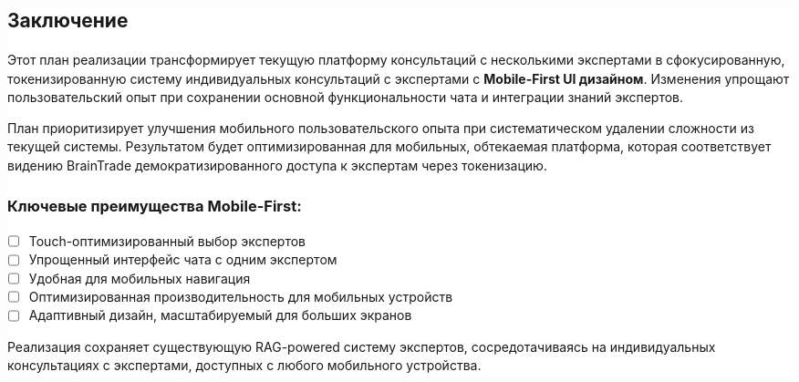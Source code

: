 ## Заключение

Этот план реализации трансформирует текущую платформу консультаций с несколькими экспертами в сфокусированную, токенизированную систему индивидуальных консультаций с экспертами с **Mobile-First UI дизайном**. Изменения упрощают пользовательский опыт при сохранении основной функциональности чата и интеграции знаний экспертов.

План приоритизирует улучшения мобильного пользовательского опыта при систематическом удалении сложности из текущей системы. Результатом будет оптимизированная для мобильных, обтекаемая платформа, которая соответствует видению BrainTrade демократизированного доступа к экспертам через токенизацию.

### Ключевые преимущества Mobile-First:
- [ ] Touch-оптимизированный выбор экспертов
- [ ] Упрощенный интерфейс чата с одним экспертом
- [ ] Удобная для мобильных навигация
- [ ] Оптимизированная производительность для мобильных устройств
- [ ] Адаптивный дизайн, масштабируемый для больших экранов

Реализация сохраняет существующую RAG-powered систему экспертов, сосредотачиваясь на индивидуальных консультациях с экспертами, доступных с любого мобильного устройства.